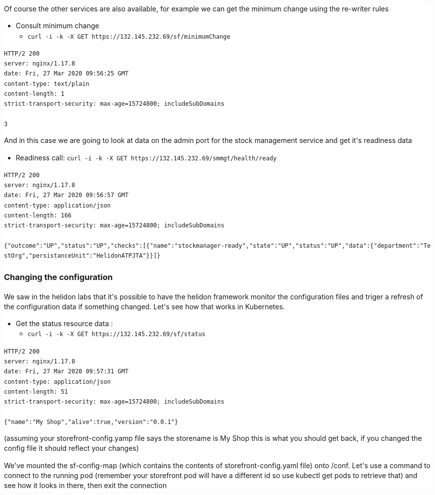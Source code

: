 Of course the other services are also available, for example we can get the minimum change using the re-writer rules

- Consult minimum change
  -  `curl -i -k -X GET https://132.145.232.69/sf/minimumChange`

```
HTTP/2 200 
server: nginx/1.17.8
date: Fri, 27 Mar 2020 09:56:25 GMT
content-type: text/plain
content-length: 1
strict-transport-security: max-age=15724800; includeSubDomains

3
```

And in this case we are going to look at data on the admin port for the stock management service and get it's readiness data

- Readiness call: `curl -i -k -X GET https://132.145.232.69/smmgt/health/ready`

```
HTTP/2 200 
server: nginx/1.17.8
date: Fri, 27 Mar 2020 09:56:57 GMT
content-type: application/json
content-length: 166
strict-transport-security: max-age=15724800; includeSubDomains

{"outcome":"UP","status":"UP","checks":[{"name":"stockmanager-ready","state":"UP","status":"UP","data":{"department":"TestOrg","persistanceUnit":"HelidonATPJTA"}}]}
```

### Changing the configuration
We saw in the helidon labs that it's possible to have the helidon framework monitor the configuration files and triger a refresh of the configuration data if something changed. Let's see how that works in Kubernetes.

- Get the status resource data :
  -  `curl -i -k -X GET https://132.145.232.69/sf/status`

```
HTTP/2 200 
server: nginx/1.17.8
date: Fri, 27 Mar 2020 09:57:31 GMT
content-type: application/json
content-length: 51
strict-transport-security: max-age=15724800; includeSubDomains

{"name":"My Shop","alive":true,"version":"0.0.1"}
```
(assuming your storefront-config.yamp file says the storename is My Shop this is what you should get back, if you changed the config file it should reflect your changes)

We've mounted the sf-config-map (which contains the contents of storefront-config.yaml file) onto /conf. Let's use a command to connect to the running pod (remember your storefront pod will have a different id so use kubectl get pods to retrieve that) and see how it looks in there, then exit the connection
